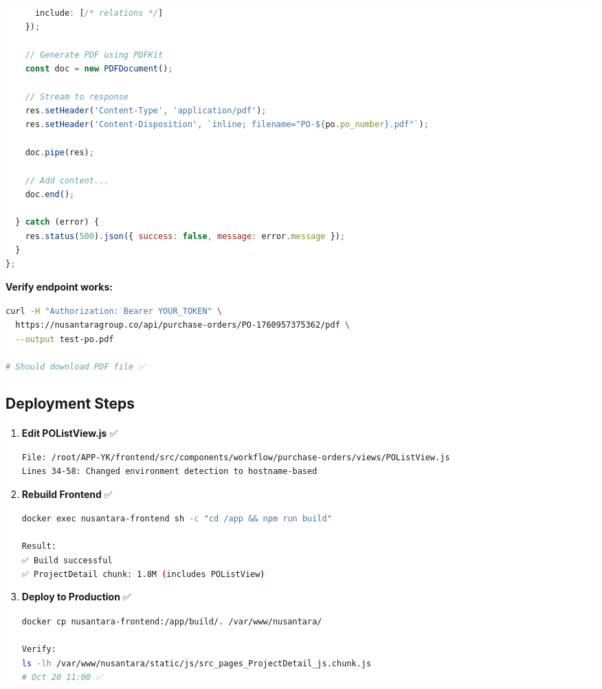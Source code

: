 ```javascript
      include: [/* relations */]
    });
    
    // Generate PDF using PDFKit
    const doc = new PDFDocument();
    
    // Stream to response
    res.setHeader('Content-Type', 'application/pdf');
    res.setHeader('Content-Disposition', `inline; filename="PO-${po.po_number}.pdf"`);
    
    doc.pipe(res);
    
    // Add content...
    doc.end();
    
  } catch (error) {
    res.status(500).json({ success: false, message: error.message });
  }
};
```

**Verify endpoint works:**
```bash
curl -H "Authorization: Bearer YOUR_TOKEN" \
  https://nusantaragroup.co/api/purchase-orders/PO-1760957375362/pdf \
  --output test-po.pdf

# Should download PDF file ✅
```

## Deployment Steps

1. **Edit POListView.js** ✅
   ```bash
   File: /root/APP-YK/frontend/src/components/workflow/purchase-orders/views/POListView.js
   Lines 34-58: Changed environment detection to hostname-based
   ```

2. **Rebuild Frontend** ✅
   ```bash
   docker exec nusantara-frontend sh -c "cd /app && npm run build"
   
   Result:
   ✅ Build successful
   ✅ ProjectDetail chunk: 1.8M (includes POListView)
   ```

3. **Deploy to Production** ✅
   ```bash
   docker cp nusantara-frontend:/app/build/. /var/www/nusantara/
   
   Verify:
   ls -lh /var/www/nusantara/static/js/src_pages_ProjectDetail_js.chunk.js
   # Oct 20 11:00 ✅
   ```
